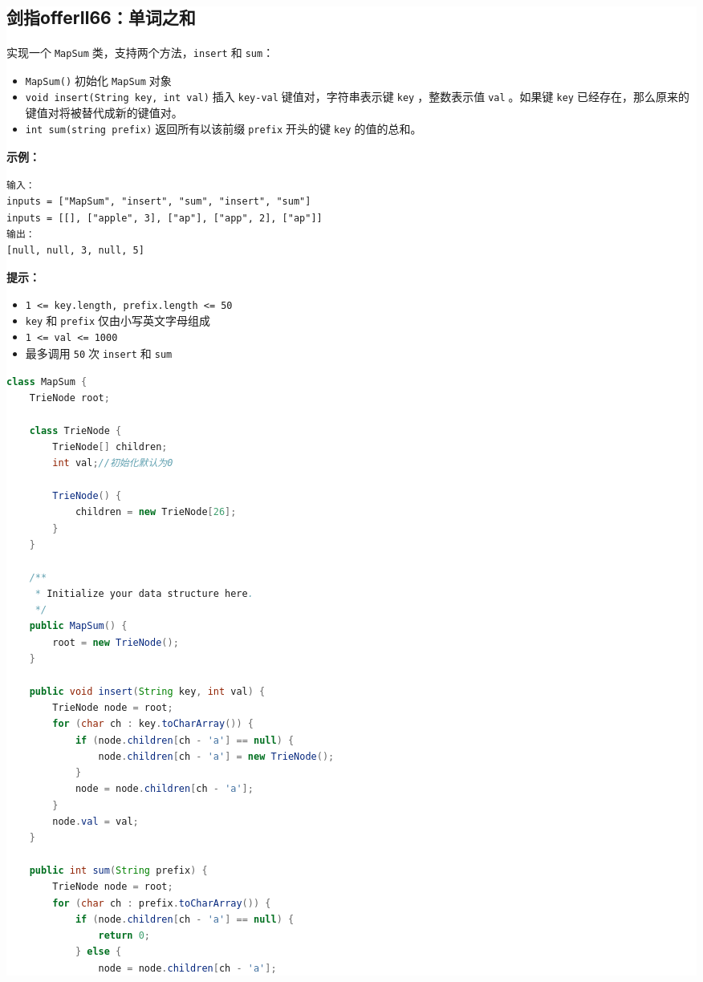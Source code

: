 ## 剑指offerⅡ66：单词之和

实现一个 `MapSum` 类，支持两个方法，`insert` 和 `sum`：

- `MapSum()` 初始化 `MapSum` 对象
- `void insert(String key, int val)` 插入 `key-val` 键值对，字符串表示键 `key` ，整数表示值 `val` 。如果键 `key` 已经存在，那么原来的键值对将被替代成新的键值对。
- `int sum(string prefix)` 返回所有以该前缀 `prefix` 开头的键 `key` 的值的总和。



**示例：**

```
输入：
inputs = ["MapSum", "insert", "sum", "insert", "sum"]
inputs = [[], ["apple", 3], ["ap"], ["app", 2], ["ap"]]
输出：
[null, null, 3, null, 5]
```



**提示：**

- `1 <= key.length, prefix.length <= 50`
- `key` 和 `prefix` 仅由小写英文字母组成
- `1 <= val <= 1000`
- 最多调用 `50` 次 `insert` 和 `sum`

```java
class MapSum {
    TrieNode root;

    class TrieNode {
        TrieNode[] children;
        int val;//初始化默认为0

        TrieNode() {
            children = new TrieNode[26];
        }
    }

    /**
     * Initialize your data structure here.
     */
    public MapSum() {
        root = new TrieNode();
    }

    public void insert(String key, int val) {
        TrieNode node = root;
        for (char ch : key.toCharArray()) {
            if (node.children[ch - 'a'] == null) {
                node.children[ch - 'a'] = new TrieNode();
            }
            node = node.children[ch - 'a'];
        }
        node.val = val;
    }

    public int sum(String prefix) {
        TrieNode node = root;
        for (char ch : prefix.toCharArray()) {
            if (node.children[ch - 'a'] == null) {
                return 0;
            } else {
                node = node.children[ch - 'a'];
```